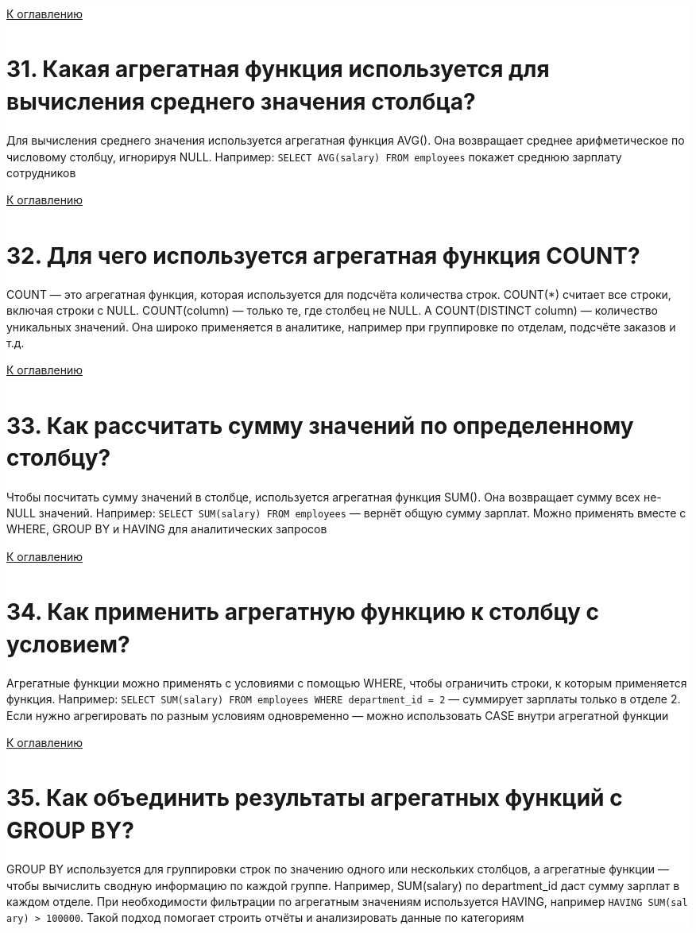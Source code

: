 [К оглавлению](#SQL)

# 31. Какая агрегатная функция используется для вычисления среднего значения столбца?

Для вычисления среднего значения используется агрегатная функция AVG(). Она возвращает среднее арифметическое по
числовому столбцу, игнорируя NULL. Например: `SELECT AVG(salary) FROM employees` покажет среднюю зарплату сотрудников

[К оглавлению](#SQL)

# 32. Для чего используется агрегатная функция COUNT?

COUNT — это агрегатная функция, которая используется для подсчёта количества строк. COUNT(*) считает все строки, включая
строки с NULL. COUNT(column) — только те, где столбец не NULL. А COUNT(DISTINCT column) — количество уникальных
значений. Она широко применяется в аналитике, например при группировке по отделам, подсчёте заказов и т.д.

[К оглавлению](#SQL)

# 33. Как рассчитать сумму значений по определенному столбцу?

Чтобы посчитать сумму значений в столбце, используется агрегатная функция SUM(). Она возвращает сумму всех не-NULL
значений. Например: `SELECT SUM(salary) FROM employees` — вернёт общую сумму зарплат. Можно применять вместе с WHERE,
GROUP BY и HAVING для аналитических запросов

[К оглавлению](#SQL)

# 34. Как применить агрегатную функцию к столбцу с условием?

Агрегатные функции можно применять с условиями с помощью WHERE, чтобы ограничить строки, к которым применяется функция.
Например: `SELECT SUM(salary) FROM employees WHERE department_id = 2` — суммирует зарплаты только в отделе 2. Если нужно
агрегировать по разным условиям одновременно — можно использовать CASE внутри агрегатной функции

[К оглавлению](#SQL)

# 35. Как объединить результаты агрегатных функций с GROUP BY?

GROUP BY используется для группировки строк по значению одного или нескольких столбцов, а агрегатные функции — чтобы
вычислить сводную информацию по каждой группе. Например, SUM(salary) по department_id даст сумму зарплат в каждом
отделе. При необходимости фильтрации по агрегатным значениям используется HAVING, например
`HAVING SUM(salary) > 100000`. Такой подход помогает строить отчёты и анализировать данные по категориям
